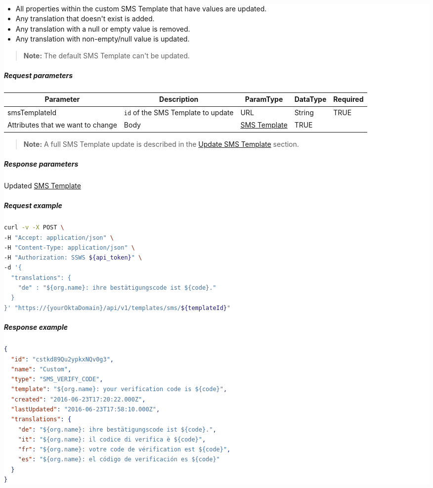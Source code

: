 * All properties within the custom SMS Template that have values are updated.
* Any translation that doesn't exist is added.
* Any translation with a null or empty value is removed.
* Any translation with non-empty/null value is updated.

> **Note:** The default SMS Template can't be updated.

##### Request parameters


| Parameter                         | Description                                 | ParamType                           | DataType                            | Required |
| ---------                         | ------------------------------------------- | ---------                           | ----------------------------------- | -------- |
| smsTemplateId                     | `id` of the SMS Template to update          | URL                                 | String                              | TRUE     |
| Attributes that we want to change | Body                                        | [SMS Template](#sms-template-object) | TRUE                                |          |

> **Note:** A full SMS Template update is described in the [Update SMS Template](#update-sms-template) section.

##### Response parameters

Updated [SMS Template](#sms-template-object)

##### Request example

```bash
curl -v -X POST \
-H "Accept: application/json" \
-H "Content-Type: application/json" \
-H "Authorization: SSWS ${api_token}" \
-d '{
  "translations": {
    "de" : "${org.name}: ihre bestätigungscode ist ${code}."
  }
}' "https://{yourOktaDomain}/api/v1/templates/sms/${templateId}"
```

##### Response example

```json
{
  "id": "cstkd89Qu2ypkxNQv0g3",
  "name": "Custom",
  "type": "SMS_VERIFY_CODE",
  "template": "${org.name}: your verification code is ${code}",
  "created": "2016-06-23T17:20:22.000Z",
  "lastUpdated": "2016-06-23T17:58:10.000Z",
  "translations": {
    "de": "${org.name}: ihre bestätigungscode ist ${code}.",
    "it": "${org.name}: il codice di verifica è ${code}",
    "fr": "${org.name}: votre code de vérification est ${code}",
    "es": "${org.name}: el código de verificación es ${code}"
  }
}
```
